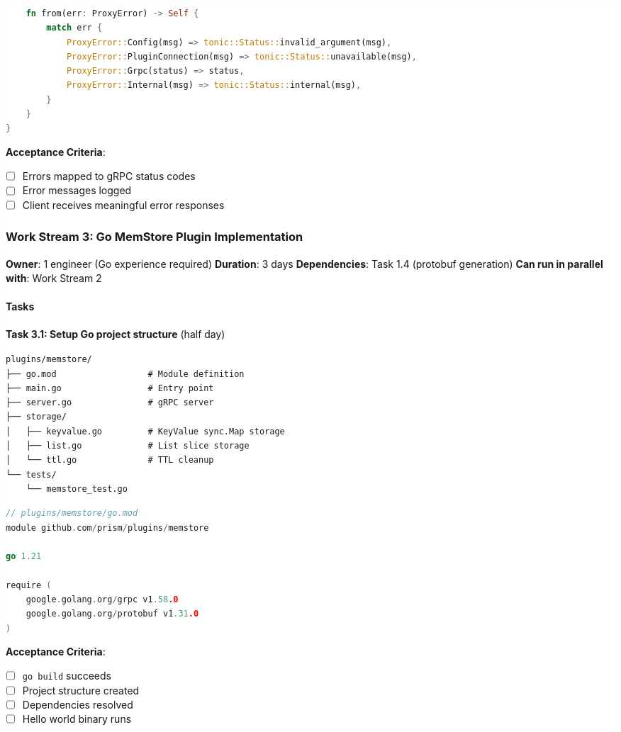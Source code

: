 ```rust
    fn from(err: ProxyError) -> Self {
        match err {
            ProxyError::Config(msg) => tonic::Status::invalid_argument(msg),
            ProxyError::PluginConnection(msg) => tonic::Status::unavailable(msg),
            ProxyError::Grpc(status) => status,
            ProxyError::Internal(msg) => tonic::Status::internal(msg),
        }
    }
}
```

**Acceptance Criteria**:
- [ ] Errors mapped to gRPC status codes
- [ ] Error messages logged
- [ ] Client receives meaningful error responses

### Work Stream 3: Go MemStore Plugin Implementation

**Owner**: 1 engineer (Go experience required)
**Duration**: 3 days
**Dependencies**: Task 1.4 (protobuf generation)
**Can run in parallel with**: Work Stream 2

#### Tasks

**Task 3.1: Setup Go project structure** (half day)
```text
plugins/memstore/
├── go.mod                  # Module definition
├── main.go                 # Entry point
├── server.go               # gRPC server
├── storage/
│   ├── keyvalue.go         # KeyValue sync.Map storage
│   ├── list.go             # List slice storage
│   └── ttl.go              # TTL cleanup
└── tests/
    └── memstore_test.go
```

```go
// plugins/memstore/go.mod
module github.com/prism/plugins/memstore

go 1.21

require (
    google.golang.org/grpc v1.58.0
    google.golang.org/protobuf v1.31.0
)
```

**Acceptance Criteria**:
- [ ] `go build` succeeds
- [ ] Project structure created
- [ ] Dependencies resolved
- [ ] Hello world binary runs
